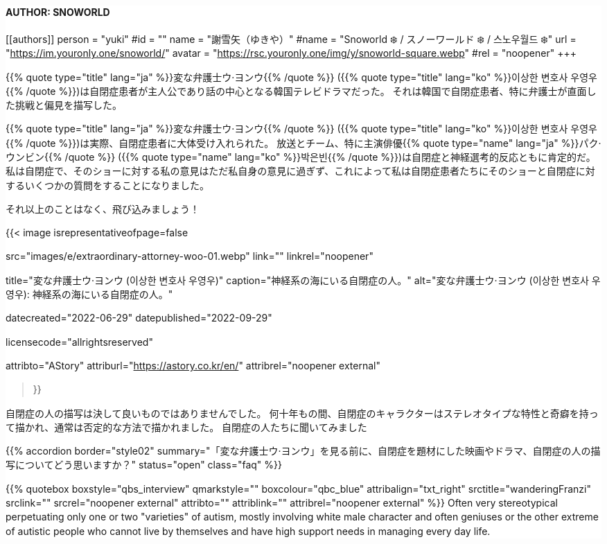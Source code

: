 #### AUTHOR: SNOWORLD ####
[[authors]]
  person = "yuki"
  #id = ""
  name = "謝雪矢（ゆきや）"
  #name = "Snoworld ❄️ / スノーワールド ❄️ / 스노우월드 ❄️"
  url = "https://im.youronly.one/snoworld/"
  avatar = "https://rsc.youronly.one/img/y/snoworld-square.webp"
  #rel = "noopener"
+++

{{% quote type="title" lang="ja" %}}変な弁護士ウ·ヨンウ{{% /quote %}} ({{% quote type="title" lang="ko" %}}이상한 변호사 우영우{{% /quote %}})は自閉症患者が主人公であり話の中心となる韓国テレビドラマだった。 それは韓国で自閉症患者、特に弁護士が直面した挑戦と偏見を描写した。



{{% quote type="title" lang="ja" %}}変な弁護士ウ·ヨンウ{{% /quote %}} ({{% quote type="title" lang="ko" %}}이상한 변호사 우영우{{% /quote %}})は実際、自閉症患者に大体受け入れられた。 放送とチーム、特に主演俳優{{% quote type="name" lang="ja" %}}パク·ウンビン{{% /quote %}} ({{% quote type="name" lang="ko" %}}박은빈{{% /quote %}})は自閉症と神経選考的反応ともに肯定的だ。 私は自閉症で、そのショーに対する私の意見はただ私自身の意見に過ぎず、これによって私は自閉症患者たちにそのショーと自閉症に対するいくつかの質問をすることになりました。

それ以上のことはなく、飛び込みましょう！

{{< image
  isrepresentativeofpage=false

  src="images/e/extraordinary-attorney-woo-01.webp"
  link=""
  linkrel="noopener"

  title="変な弁護士ウ·ヨンウ (이상한 변호사 우영우)"
  caption="神経系の海にいる自閉症の人。"
  alt="変な弁護士ウ·ヨンウ (이상한 변호사 우영우): 神経系の海にいる自閉症の人。"

  datecreated="2022-06-29"
  datepublished="2022-09-29"

  licensecode="allrightsreserved"

  attribto="AStory"
  attriburl="https://astory.co.kr/en/"
  attribrel="noopener external"
>}}

自閉症の人の描写は決して良いものではありませんでした。 何十年もの間、自閉症のキャラクターはステレオタイプな特性と奇癖を持って描かれ、通常は否定的な方法で描かれました。 自閉症の人たちに聞いてみました

{{% accordion border="style02" summary="「変な弁護士ウ·ヨンウ」を見る前に、自閉症を題材にした映画やドラマ、自閉症の人の描写についてどう思いますか？" status="open" class="faq" %}}

  {{% quotebox boxstyle="qbs_interview" qmarkstyle="" boxcolour="qbc_blue" attribalign="txt_right" srctitle="wanderingFranzi" srclink="" srcrel="noopener external" attribto="" attriblink="" attribrel="noopener external" %}}
  Often very stereotypical perpetuating only one or two "varieties" of autism, mostly involving white male character and often geniuses or the other extreme of autistic people who cannot live by themselves and have high support needs in managing every day life.

